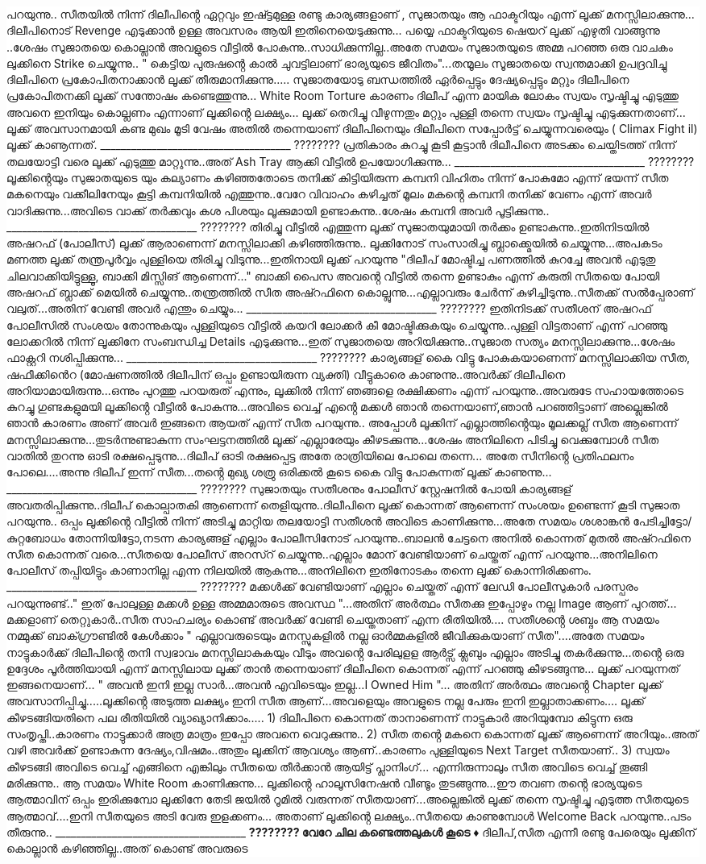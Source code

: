 പറയുന്നു.. സീതയിൽ നിന്ന് ദിലീപിൻ്റെ ഏറ്റവും ഇഷ്ട്ടമുള്ള രണ്ടു കാര്യങ്ങളാണ് , സുജാതയും ആ ഫാക്ടറിയും എന്ന് ലൂക്ക് മനസ്സിലാക്കുന്നു... ദിലീപിനൊട് Revenge എടുക്കാൻ ഉള്ള അവസരം ആയി ഇതിനെയെടുക്കുന്നു... പയ്യെ ഫാക്ടറിയുടെ ഷെയറ് ലൂക്ക് എഴുതി വാങ്ങുന്നു ..ശേഷം സുജാതയെ കൊല്ലാൻ അവളുടെ വീട്ടിൽ പോകുന്നു..സാധിക്കുന്നില്ല..അതേ സമയം സുജാതയുടെ അമ്മ പറഞ്ഞ ഒരു വാചകം ലുക്കിനെ Strike ചെയ്യുന്നു.. " കെട്ടിയ പുരുഷൻ്റെ കാൽ ചുവട്ടിലാണ് ഭാര്യയുടെ ജീവിതം"...തന്മൂലം സൂജാതയെ സ്വന്തമാക്കി ഉപദ്രവിച്ചു ദിലീപിനെ പ്രകോപിതനാക്കാൻ ലൂക്ക് തീരുമാനിക്കുന്നു..... സുജാതയോടു ബന്ധത്തിൽ ഏർപ്പെട്ടും ദേഷ്യപ്പെട്ടും മറ്റും ദിലീപിനെ പ്രകോപിതനക്കി ലൂക്ക് സന്തോഷം കണ്ടെത്തുന്നു... White Room Torture കാരണം ദിലീപ് എന്ന മായിക ലോകം സ്വയം സൃഷ്ടിച്ചു എടുത്തു അവനെ ഇനിയും കൊല്ലണം എന്നാണ് ലൂക്കിൻ്റെ ലക്ഷ്യം... ലൂക്ക് തെറിച്ചു വീഴുന്നതും മറ്റും പുള്ളി തന്നെ സ്വയം സൃഷ്ടിച്ചു എടുക്കുന്നതാണ്... ലൂക്ക് അവസാനമായി കണ്ട മുഖം മൂടി വേഷം അതിൽ തന്നെയാണ് ദിലീപിനെയും ദിലീപിനെ സപ്പോർട്ട് ചെയ്യുന്നവരെയും ( Climax Fight il) ലൂക്ക് കാണൂന്നത്. _____________________________________ ???????? പ്രതികാരം കുറച്ചു കൂടി കൂട്ടാൻ ദിലീപിനെ അടക്കം ചെയ്തിടത്ത് നിന്ന് തലയോട്ടി വരെ ലൂക്ക് എടുത്തു മാറ്റുന്നു..അത് Ash Tray ആക്കി വീട്ടിൽ ഉപയോഗിക്കുന്നു... _____________________________________ ???????? ലൂക്കിൻ്റെയും സുജാതയുടെ യും കല്യാണം കഴിഞ്ഞതോടെ തനിക്ക് കിട്ടിയിരുന്ന കമ്പനി വിഹിതം നിന്ന് പോകുമോ എന്ന് ഭയന്ന് സീത മകനെയും വക്കീലിനേയും കൂട്ടി കമ്പനിയിൽ എത്തുന്നു..വേറേ വിവാഹം കഴിച്ചത് മൂലം മകൻ്റെ കമ്പനി തനിക്ക് വേണം എന്ന് അവർ വാദിക്കുന്നു...അവിടെ വാക്ക് തർക്കവും കശ പിശയും ലൂക്കുമായി ഉണ്ടാകുന്നു..ശേഷം കമ്പനി അവർ പൂട്ടിക്കുന്നു.. _____________________________________ ???????? തിരിച്ചു വീട്ടിൽ എത്തുന്ന ലൂക്ക് സുജാതയുമായി തർക്കം ഉണ്ടാകുന്നു..ഇതിനിടയിൽ അഷറഫ് (പോലീസ്) ലൂക്ക് ആരാണെന്ന് മനസ്സിലാക്കി കഴിഞ്ഞിരുന്നു.. ലൂക്കിനോട് സംസാരിച്ചു ബ്ലാക്ക്മെയിൽ ചെയ്യുന്നു...അപകടം മണത്ത ലൂക്ക് തന്ത്രപൂർവ്വം പുള്ളിയെ തിരിച്ചു വിടുന്നു...ഇതിനായി ലൂക്ക് പറയുന്നു "ദിലീപ് മോഷ്ടിച്ച പണത്തിൽ കുറച്ചേ അവൻ എടുതു ചിലവാക്കിയിട്ടുള്ളൂ, ബാക്കി മിസ്സിങ് ആണെന്ന്..." ബാക്കി പൈസ അവൻ്റെ വീട്ടിൽ തന്നെ ഉണ്ടാകും എന്ന് കരുതി സീതയെ പോയി അഷറഫ് ബ്ലാക്ക് മെയിൽ ചെയ്യുന്നു..തന്ത്രത്തിൽ സീത അഷ്റഫിനെ കൊല്ലുന്നു...എല്ലാവരും ചേർന്ന് കുഴിച്ചിടുന്നു..സീതക്ക് സൽപ്പേരാണ് വലുത്...അതിന് വേണ്ടി അവർ എന്തും ചെയ്യും... _____________________________________ ???????? ഇതിനിടക്ക് സതീശന് അഷറഫ് പോലീസിൽ സംശയം തോന്നുകയും പുള്ളിയുടെ വീട്ടിൽ കയറി ലോക്കർ കീ മോഷ്ടിക്കുകയും ചെയ്യുന്നു..പുള്ളി വിട്ടതാണ് എന്ന് പറഞ്ഞു ലോക്കറിൽ നിന്ന് ലൂക്കിനേ സംബന്ധിച്ച Details എടുക്കുന്നു...ഇത് സുജാതയെ അറിയിക്കുന്നു..സുജാത സത്യം മനസ്സിലാക്കുന്നു...ശേഷം ഫാക്റ്ററി നശിപ്പിക്കുന്നു... _____________________________________ ???????? കാര്യങ്ങള് കൈ വിട്ടു പോകുകയാണെന്ന് മനസ്സിലാക്കിയ സീത, ഷഫീക്കിൻെറ (മോഷണത്തിൽ ദിലീപിന് ഒപ്പം ഉണ്ടായിരുന്ന വ്യക്തി) വീട്ടുകാരെ കാണുന്നു..അവർക്ക് ദിലീപിനെ അറിയാമായിരുന്നു...ഒന്നും പുറത്തു പറയരുത് എന്നും, ലൂക്കിൽ നിന്ന് ഞങ്ങളെ രക്ഷിക്കണം എന്ന് പറയുന്നു..അവരുടേ സഹായത്തോടെ കുറച്ചു ഗുണ്ടകളുമയി ലൂക്കിൻ്റെ വീട്ടിൽ പോകുന്നു...അവിടെ വെച്ച് എൻ്റെ മക്കൾ ഞാൻ തന്നെയാണ്,ഞാൻ പറഞ്ഞിട്ടാണ് അല്ലെങ്കിൽ ഞാൻ കാരണം അണ് അവർ ഇങ്ങനെ ആയത് എന്ന് സീത പറയുന്നു.. അപ്പോൾ ലൂക്കിന് എല്ലാത്തിൻ്റെയും മൂലക്കല്ല് സീത ആണെന്ന് മനസ്സിലാക്കുന്നു...തുടർന്നുണ്ടാകുന്ന സംഘട്ടനത്തിൽ ലൂക്ക് എല്ലാരേയും കീഴടക്കുന്നു...ശേഷം അനിലിനെ പിടിച്ചു വെക്കുമ്പോൾ സീത വാതിൽ തുറന്നു ഓടി രക്ഷപ്പെടുന്നു...ദിലീപ് ഓടി രക്ഷപ്പെട്ട അതേ രാത്രിയിലെ പോലെ തന്നെ... അതേ സീനിൻ്റെ പ്രതിഫലനം പോലെ....അന്നു ദിലീപ് ഇന്ന് സീത...തൻ്റെ മുഖ്യ ശത്രു ഒരിക്കൽ കൂടെ കൈ വിട്ടു പോകുന്നത് ലൂക്ക് കാണുന്നു... _____________________________________ ???????? സുജാതയും സതീശനും പോലീസ് സ്റ്റേഷനിൽ പോയി കാര്യങ്ങള് അവതരിപ്പിക്കുന്നു..ദിലീപ് കൊല്പാതകി ആണെന്ന് തെളിയുന്നു..ദിലീപിനെ ലൂക്ക് കൊന്നത് ആണെന്ന് സംശയം ഉണ്ടെന്ന് കൂടി സുജാത പറയുന്നു.. ഒപ്പം ലൂക്കിൻ്റെ വീട്ടിൽ നിന്ന് അടിച്ചു മാറ്റിയ തലയോട്ടി സതീശൻ അവിടെ കാണിക്കുന്നു...അതേ സമയം ശശാങ്കൻ പേടിച്ചിട്ടോ/കുറ്റബോധം തോന്നിയിട്ടോ,നടന്ന കാര്യങ്ങള് എല്ലാം പോലീസിനോട് പറയുന്നു..ബാലൻ ചേട്ടനെ അനിൽ കൊന്നത് മുതൽ അഷ്റഫിനെ സീത കൊന്നത് വരെ...സീതയെ പോലീസ് അറസ്റ് ചെയ്യുന്നു..എല്ലാം മോന് വേണ്ടിയാണ് ചെയ്തത് എന്ന് പറയുന്നു...അനിലിനെ പോലീസ് തപ്പിയിട്ടും കാണാനില്ല എന്ന നിലയിൽ ആകുന്നു...അനിലിനെ ഇതിനോടകം തന്നെ ലൂക്ക് കൊന്നിരിക്കണം. _____________________________________ ???????? മക്കൾക്ക് വേണ്ടിയാണ് എല്ലാം ചെയ്തത് എന്ന് ലേഡി പോലീസുകാർ പരസ്പരം പറയുന്നുണ്ട്.." ഇത് പോലുള്ള മക്കൾ ഉള്ള അമ്മമാരുടെ അവസ്ഥ "...അതിന് അർത്ഥം സീതക്കു ഇപ്പോഴും നല്ല Image ആണ് പുറത്ത്... മക്കളാണ് തെറ്റുകാർ..സീത സാഹചര്യം കൊണ്ട് അവർക്ക് വേണ്ടി ചെയ്തതാണ് എന്ന രീതിയിൽ.... സതീശൻ്റെ ശബ്ദം ആ സമയം നമ്മുക്ക് ബാക്ഗ്രൗണ്ടിൽ കേൾക്കാം " എല്ലാവരുടെയും മനസ്സുകളിൽ നല്ല ഓർമ്മകളിൽ ജീവിക്കുകയാണ് സീത"....അതേ സമയം നാട്ടുകാർക്ക് ദിലീപിൻ്റെ തനി സ്വഭാവം മനസ്സിലാകുകയും വീടും അവൻ്റെ പേരിലുളള ആർട്സ് ക്ലബും എല്ലാം അടിച്ചു തകർക്കുന്നു...തൻ്റെ ഒരു ഉദ്ദേശം പൂർത്തിയായി എന്ന് മനസ്സിലായ ലൂക്ക് താൻ തന്നെയാണ് ദിലീപിനെ കൊന്നത് എന്ന് പറഞ്ഞു കീഴടങ്ങുന്നു... ലൂക്ക് പറയുന്നത് ഇങ്ങനെയാണ്... " അവൻ ഇനി ഇല്ല സാർ...അവൻ എവിടെയും ഇല്ല...I Owned Him "... അതിന് അർത്ഥം അവൻ്റെ Chapter ലൂക്ക് അവസാനിപ്പിച്ചു.....ലൂക്കിൻ്റെ അടുത്ത ലക്ഷ്യം ഇനി സീത ആണ്...അവളെയും അവളുടെ നല്ല പേരും ഇനി ഇല്ലാതാക്കണം.... ലൂക്ക് കീഴടങ്ങിയതിനെ പല രീതിയിൽ വ്യാഖ്യാനിക്കാം..... 1) ദിലീപിനെ കൊന്നത് താനാണെന്ന് നാട്ടുകാർ അറിയുമ്പോ കിട്ടുന്ന ഒരു സംതൃപ്തി..കാരണം നാട്ടുക്കാർ അത്ര മാത്രം ഇപ്പോ അവനെ വെറുക്കുന്നു.. 2) സീത തൻ്റെ മകനെ കൊന്നത് ലൂക്ക് ആണെന്ന് അറിയും..അത് വഴി അവർക്ക് ഉണ്ടാകുന്ന ദേഷ്യം,വിഷമം..അതും ലൂക്കിന് ആവശ്യം ആണ്..കാരണം പുള്ളിയുടെ Next Target സീതയാണ്.. 3) സ്വയം കീഴടങ്ങി അവിടെ വെച്ച് എങ്ങിനെ എങ്കിലും സീതയെ തീർക്കാൻ ആയിട്ട് പ്ലാനിംഗ്... എന്നിരുന്നാലും സീത അവിടെ വെച്ച് തൂങ്ങി മരിക്കുന്നു.. ആ സമയം White Room കാണിക്കുന്നു... ലൂക്കിൻ്റെ ഹാലൂസിനേഷൻ വീണ്ടൂം തുടങ്ങുന്നു...ഈ തവണ തൻ്റെ ഭാര്യയുടെ ആത്മാവിന് ഒപ്പം ഇരിക്കുമ്പോ ലൂക്കിനേ തേടി ജയിൽ റൂമിൽ വരുന്നത് സീതയാണ്...അല്ലെങ്കിൽ ലൂക്ക് തന്നെ സൃഷ്ടിച്ചു എടുത്ത സീതയുടെ ആത്മാവ്....ഇനി സീതയുടെ അടി വേരു ഇളക്കണം... അതാണ് ലൂക്കിൻ്റെ ലക്ഷ്യം..സീതയെ കാണുമ്പോൾ Welcome Back പറയുന്നു..പടം തീരുന്നു.. _____________________________________ **???????? വേറേ ചില കണ്ടെത്തലുകൾ കൂടെ** ♦️ ദിലീപ്,സീത എന്നീ രണ്ടു പേരെയും ലൂക്കിന് കൊല്ലാൻ കഴിഞ്ഞില്ല..അത് കൊണ്ട് അവരുടെ